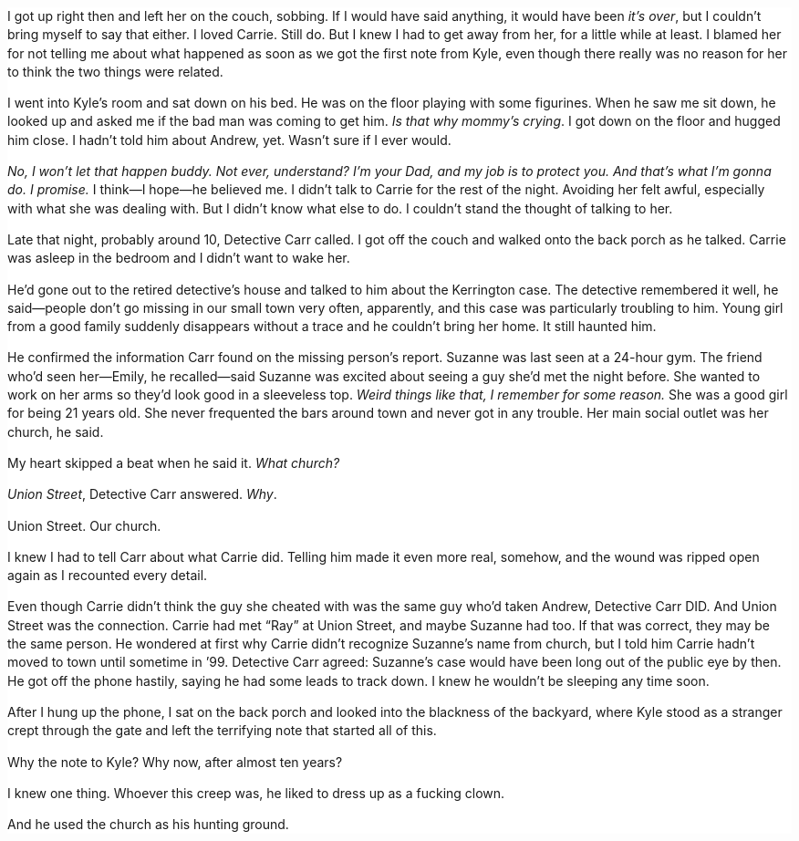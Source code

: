I got up right then and left her on the couch, sobbing. If I would have said anything, it would have been *it’s over*, but I couldn’t bring myself to say that either. I loved Carrie. Still do. But I knew I had to get away from her, for a little while at least. I blamed her for not telling me about what happened as soon as we got the first note from Kyle, even though there really was no reason for her to think the two things were related.

I went into Kyle’s room and sat down on his bed. He was on the floor playing with some figurines. When he saw me sit down, he looked up and asked me if the bad man was coming to get him. *Is that why mommy’s crying*. I got down on the floor and hugged him close. I hadn’t told him about Andrew, yet. Wasn’t sure if I ever would. 

*No, I won’t let that happen buddy. Not ever, understand?  I’m your Dad, and my job is to protect you. And that’s what I’m gonna do. I promise.* I think—I hope—he believed me.  I didn’t talk to Carrie for the rest of the night. Avoiding her felt awful, especially with what she was dealing with. But I didn’t know what else to do. I couldn’t stand the thought of talking to her. 

Late that night, probably around 10, Detective Carr called. I got off the couch and walked onto the back porch as he talked. Carrie was asleep in the bedroom and I didn’t want to wake her.

He’d gone out to the retired detective’s house and talked to him about the Kerrington case. The detective remembered it well, he said—people don’t go missing in our small town very often, apparently, and this case was particularly troubling to him. Young girl from a good family suddenly disappears without a trace and he couldn’t bring her home. It still haunted him. 

He confirmed the information Carr found on the missing person’s report. Suzanne was last seen at a 24-hour gym. The friend who’d seen her—Emily, he recalled—said Suzanne was excited about seeing a guy she’d met the night before. She wanted to work on her arms so they’d look good in a sleeveless top. *Weird things like that, I remember for some reason.* She was a good girl for being 21 years old. She never frequented the bars around town and never got in any trouble. Her main social outlet was her church, he said.

My heart skipped a beat when he said it. *What church?*

*Union Street*, Detective Carr answered. *Why*.

Union Street. Our church.

I knew I had to tell Carr about what Carrie did. Telling him made it even more real, somehow, and the wound was ripped open again as I recounted every detail.

Even though Carrie didn’t think the guy she cheated with was the same guy who’d taken Andrew, Detective Carr DID. And Union Street was the connection. Carrie had met “Ray” at Union Street, and maybe Suzanne had too. If that was correct, they may be the same person. He wondered at first why Carrie didn’t recognize Suzanne’s name from church, but I told him Carrie hadn’t moved to town until sometime in ’99. Detective Carr agreed: Suzanne’s case would have been long out of the public eye by then. He got off the phone hastily, saying he had some leads to track down. I knew he wouldn’t be sleeping any time soon. 

After I hung up the phone, I sat on the back porch and looked into the blackness of the backyard, where Kyle stood as a stranger crept through the gate and left the terrifying note that started all of this. 

Why the note to Kyle? Why now, after almost ten years?

I knew one thing. Whoever this creep was, he liked to dress up as a fucking clown. 

And he used the church as his hunting ground. 
